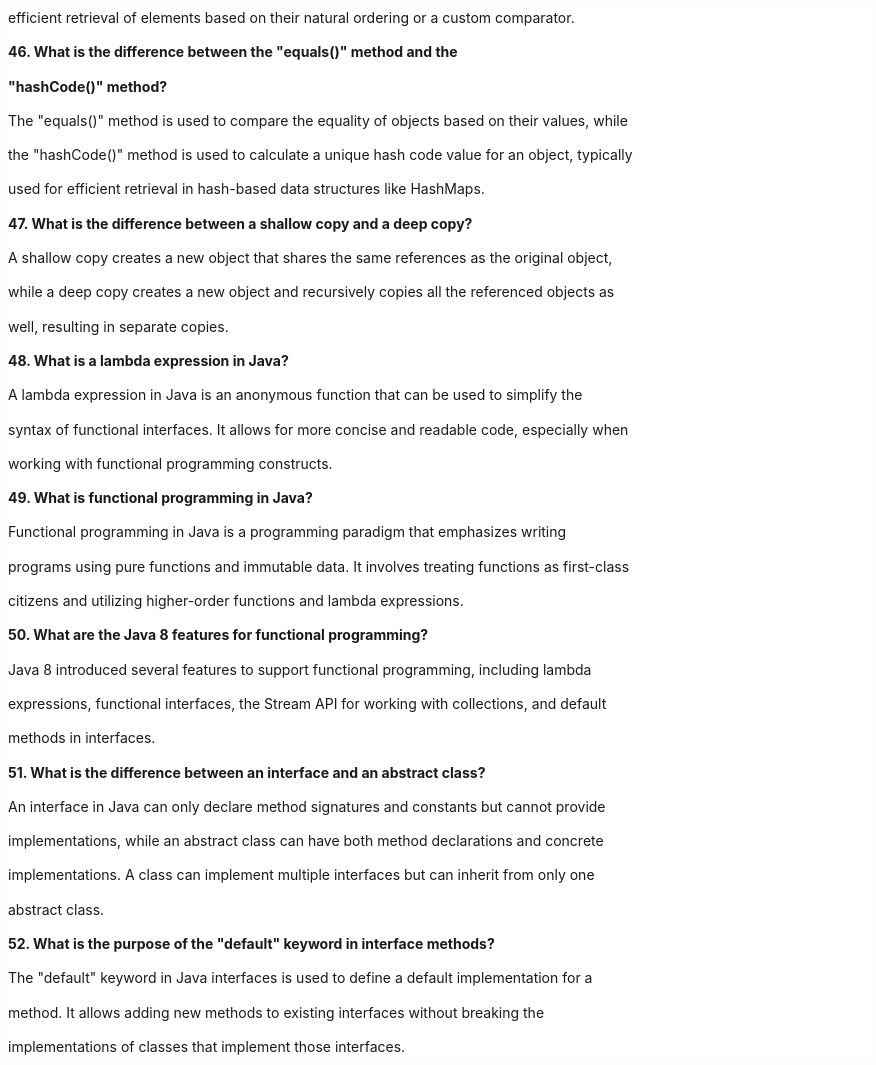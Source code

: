 efficient retrieval of elements based on their natural ordering or a custom comparator.

**46. What is the difference between the "equals()" method and the**

**"hashCode()" method?**

The "equals()" method is used to compare the equality of objects based on their values, while

the "hashCode()" method is used to calculate a unique hash code value for an object, typically

used for efficient retrieval in hash-based data structures like HashMaps.

**47. What is the difference between a shallow copy and a deep copy?**

A shallow copy creates a new object that shares the same references as the original object,

while a deep copy creates a new object and recursively copies all the referenced objects as

well, resulting in separate copies.

**48. What is a lambda expression in Java?**

A lambda expression in Java is an anonymous function that can be used to simplify the

syntax of functional interfaces. It allows for more concise and readable code, especially when

working with functional programming constructs.

**49. What is functional programming in Java?**

Functional programming in Java is a programming paradigm that emphasizes writing

programs using pure functions and immutable data. It involves treating functions as first-class

citizens and utilizing higher-order functions and lambda expressions.



<a name="br7"></a> 

**50. What are the Java 8 features for functional programming?**

Java 8 introduced several features to support functional programming, including lambda

expressions, functional interfaces, the Stream API for working with collections, and default

methods in interfaces.

**51. What is the difference between an interface and an abstract class?**

An interface in Java can only declare method signatures and constants but cannot provide

implementations, while an abstract class can have both method declarations and concrete

implementations. A class can implement multiple interfaces but can inherit from only one

abstract class.

**52. What is the purpose of the "default" keyword in interface methods?**

The "default" keyword in Java interfaces is used to define a default implementation for a

method. It allows adding new methods to existing interfaces without breaking the

implementations of classes that implement those interfaces.
